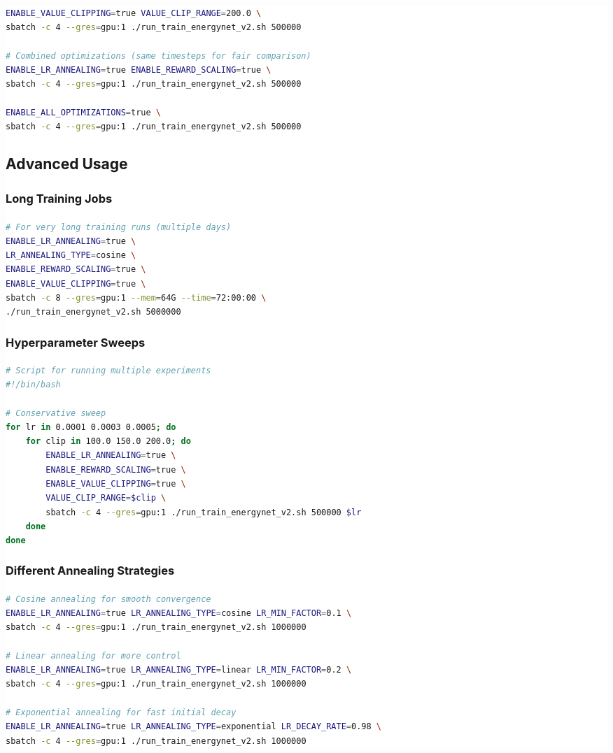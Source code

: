 ```bash
ENABLE_VALUE_CLIPPING=true VALUE_CLIP_RANGE=200.0 \
sbatch -c 4 --gres=gpu:1 ./run_train_energynet_v2.sh 500000

# Combined optimizations (same timesteps for fair comparison)
ENABLE_LR_ANNEALING=true ENABLE_REWARD_SCALING=true \
sbatch -c 4 --gres=gpu:1 ./run_train_energynet_v2.sh 500000

ENABLE_ALL_OPTIMIZATIONS=true \
sbatch -c 4 --gres=gpu:1 ./run_train_energynet_v2.sh 500000
```

## Advanced Usage

### Long Training Jobs
```bash
# For very long training runs (multiple days)
ENABLE_LR_ANNEALING=true \
LR_ANNEALING_TYPE=cosine \
ENABLE_REWARD_SCALING=true \
ENABLE_VALUE_CLIPPING=true \
sbatch -c 8 --gres=gpu:1 --mem=64G --time=72:00:00 \
./run_train_energynet_v2.sh 5000000
```

### Hyperparameter Sweeps
```bash
# Script for running multiple experiments
#!/bin/bash

# Conservative sweep
for lr in 0.0001 0.0003 0.0005; do
    for clip in 100.0 150.0 200.0; do
        ENABLE_LR_ANNEALING=true \
        ENABLE_REWARD_SCALING=true \
        ENABLE_VALUE_CLIPPING=true \
        VALUE_CLIP_RANGE=$clip \
        sbatch -c 4 --gres=gpu:1 ./run_train_energynet_v2.sh 500000 $lr
    done
done
```

### Different Annealing Strategies
```bash
# Cosine annealing for smooth convergence
ENABLE_LR_ANNEALING=true LR_ANNEALING_TYPE=cosine LR_MIN_FACTOR=0.1 \
sbatch -c 4 --gres=gpu:1 ./run_train_energynet_v2.sh 1000000

# Linear annealing for more control
ENABLE_LR_ANNEALING=true LR_ANNEALING_TYPE=linear LR_MIN_FACTOR=0.2 \
sbatch -c 4 --gres=gpu:1 ./run_train_energynet_v2.sh 1000000

# Exponential annealing for fast initial decay
ENABLE_LR_ANNEALING=true LR_ANNEALING_TYPE=exponential LR_DECAY_RATE=0.98 \
sbatch -c 4 --gres=gpu:1 ./run_train_energynet_v2.sh 1000000
```
